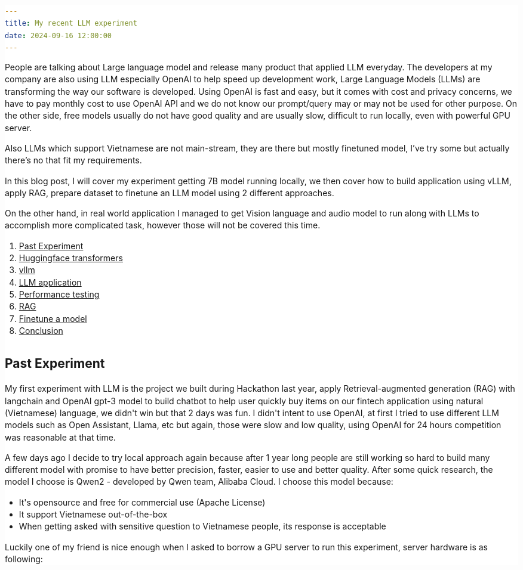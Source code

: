 ```yaml
---
title: My recent LLM experiment
date: 2024-09-16 12:00:00
--- 
```



People are talking about Large language model and release many product that applied LLM everyday. The developers at my company are also using LLM especially OpenAI to help speed up development work, Large Language Models (LLMs)  are transforming the way our software is developed. 
Using OpenAI is fast and easy, but it comes with cost and privacy concerns, we have to pay monthly cost to use OpenAI API and we do not know our prompt/query may or may not be used for other purpose. On the other side, free models usually do not have good quality and are usually slow, difficult to run locally, even with powerful GPU server. 

Also LLMs which support Vietnamese are not main-stream, they are there but mostly finetuned model, I’ve try some but actually there’s no that fit my requirements. 

In this blog post, I will cover my experiment getting 7B model running locally, we then cover how to build application using vLLM, apply RAG, prepare dataset to finetune an LLM model using 2 different approaches. 

On the other hand, in real world application I managed to get Vision language and audio model to run along with LLMs to accomplish more complicated task, however those will not be covered this time. 


1. [Past Experiment](#pass-experiment)
2. [Huggingface transformers](#hf-transformers)
3. [vllm](#vllm)
4. [LLM application](#llm-application)
5. [Performance testing](#performance-test)
5. [RAG](#rag)
6. [Finetune a model](#finetune)
7. [Conclusion](#conclusion)



## Past Experiment <a name="pass-experiment"></a>

My first experiment with LLM is the project we built during Hackathon last year, apply Retrieval-augmented generation (RAG) with langchain and OpenAI gpt-3 model to build chatbot to help user quickly buy items on our fintech application using natural (Vietnamese) language, we didn't win but that 2 days was fun. I didn't intent to use OpenAI, at first I tried to use different LLM models such as Open Assistant, Llama, etc but again, those were slow and low quality, using OpenAI for 24 hours competition was reasonable at that time. 

A few days ago I decide to try local approach again because after 1 year long people are still working so hard to build many different model with promise to have better precision, faster, easier to use and better quality. After some quick research, the model I choose is Qwen2 - developed by Qwen team, Alibaba Cloud. I choose this model because:
- It's opensource and free for commercial use (Apache License) 
- It support Vietnamese out-of-the-box 
- When getting asked with sensitive question to Vietnamese people, its response is acceptable  

Luckily one of my friend is nice enough when I asked to borrow a GPU server to run this experiment, server hardware is as following:
